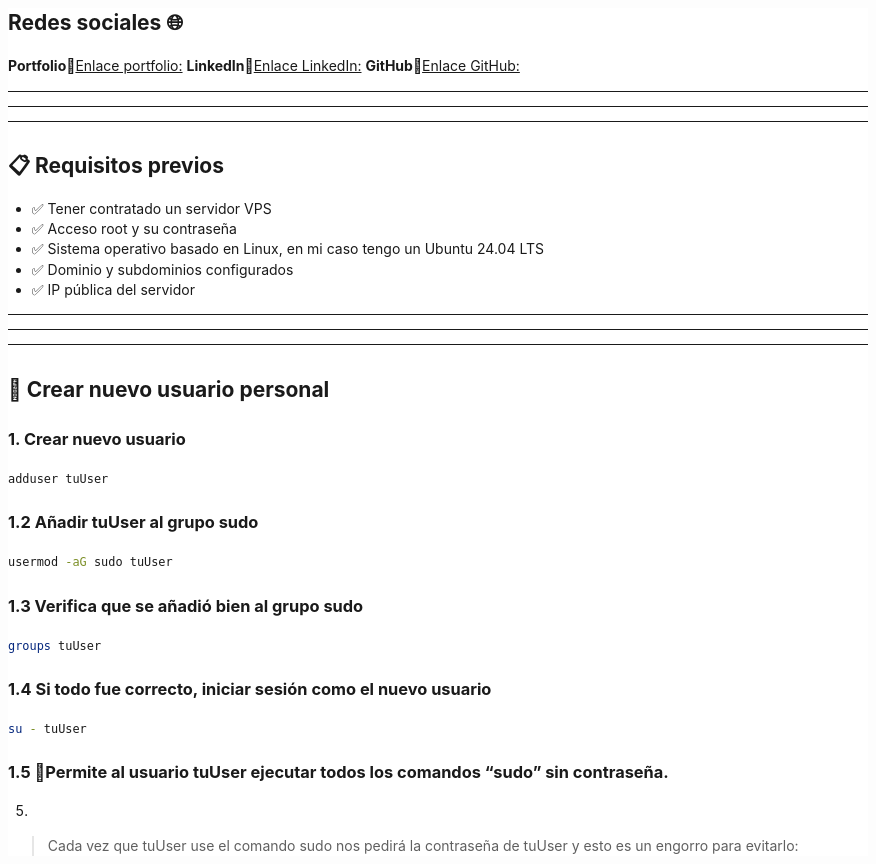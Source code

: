 ## Redes sociales 🌐


**Portfolio**🔗[Enlace portfolio:](https://portfolio.jose-rodriguez-blanco.es)
**LinkedIn**🔗[Enlace LinkedIn:](https://www.linkedin.com/in/joseperfil/)
**GitHub**🔗[Enlace GitHub:](https://github.com/jose-giithub)

******
----
******

## 📋 Requisitos previos

- ✅ Tener contratado un servidor VPS
- ✅ Acceso root y su contraseña
- ✅ Sistema operativo basado en Linux, en mi caso tengo un Ubuntu 24.04 LTS
- ✅ Dominio y subdominios configurados
- ✅ IP pública del servidor

******
----
******


## 👤 Crear nuevo usuario personal

### 1. Crear nuevo usuario
```bash
adduser tuUser
```
### 1.2 Añadir tuUser al grupo sudo 

```bash
usermod -aG sudo tuUser
```
### 1.3 Verifica que se añadió bien al grupo sudo

```bash
groups tuUser
```
### 1.4 Si todo fue correcto, iniciar sesión como el nuevo usuario

```bash
su - tuUser
```
### 1.5 🔑Permite al usuario tuUser ejecutar todos los comandos “sudo” sin contraseña.
 5. 
>Cada vez que tuUser use el comando sudo nos pedirá la contraseña de tuUser y esto es un engorro para evitarlo:
